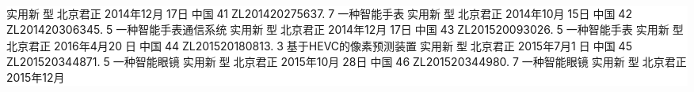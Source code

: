 实用新
型
北京君正
2014年12月
17日
中国
41
ZL201420275637.
7
一种智能手表
实用新
型
北京君正
2014年10月
15日
中国
42
ZL201420306345.
5
一种智能手表通信系统
实用新
型
北京君正
2014年12月
17日
中国
43
ZL201520093026.
5
一种智能手表
实用新
型
北京君正
2016年4月20
日
中国
44
ZL201520180813.
3
基于HEVC的像素预测装置
实用新
型
北京君正
2015年7月1
日
中国
45
ZL201520344871.
5
一种智能眼镜
实用新
型
北京君正
2015年10月
28日
中国
46
ZL201520344980.
7
一种智能眼镜
实用新
型
北京君正
2015年12月
